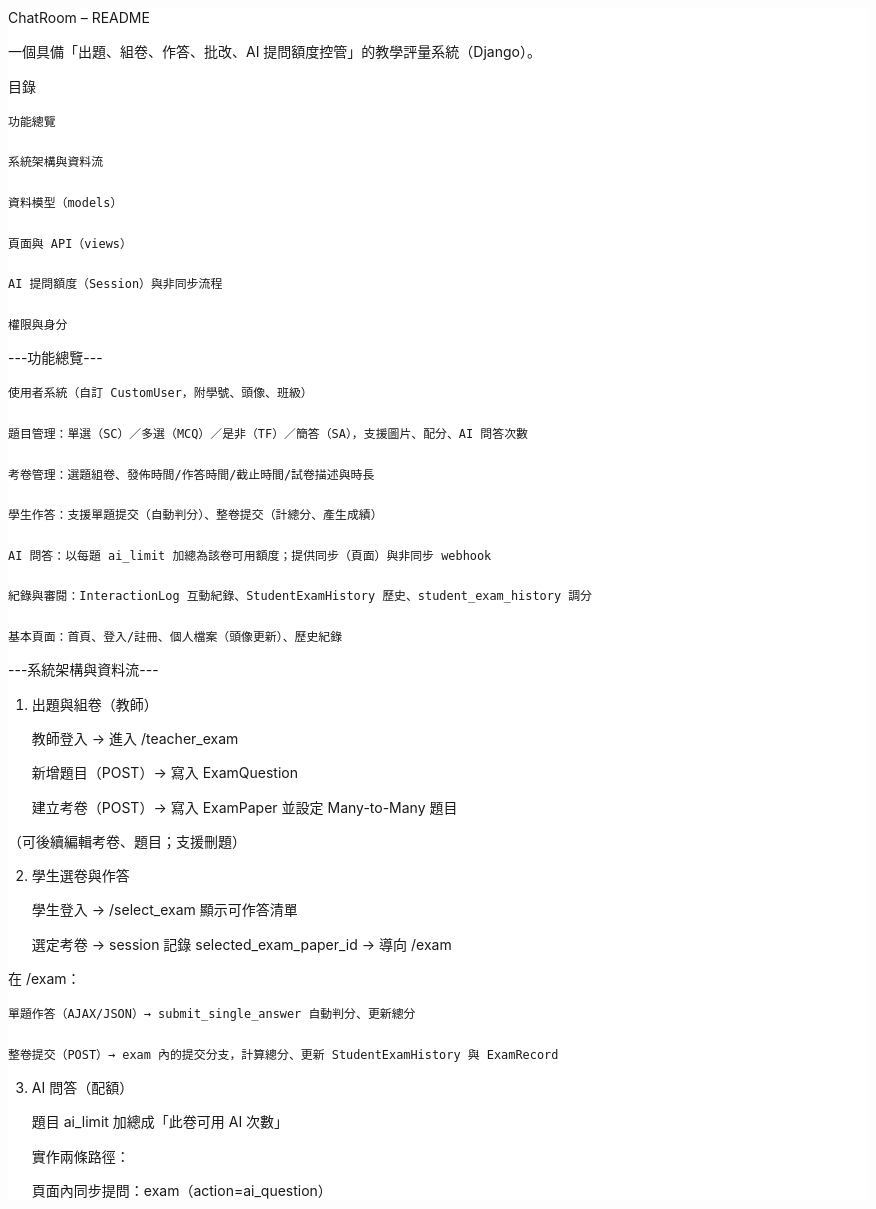 ChatRoom – README

一個具備「出題、組卷、作答、批改、AI 提問額度控管」的教學評量系統（Django）。

目錄

    功能總覽

    系統架構與資料流

    資料模型（models）

    頁面與 API（views）

    AI 提問額度（Session）與非同步流程

    權限與身分



---功能總覽---

    使用者系統（自訂 CustomUser，附學號、頭像、班級）

    題目管理：單選（SC）／多選（MCQ）／是非（TF）／簡答（SA），支援圖片、配分、AI 問答次數

    考卷管理：選題組卷、發佈時間/作答時間/截止時間/試卷描述與時長

    學生作答：支援單題提交（自動判分）、整卷提交（計總分、產生成績）

    AI 問答：以每題 ai_limit 加總為該卷可用額度；提供同步（頁面）與非同步 webhook

    紀錄與審閱：InteractionLog 互動紀錄、StudentExamHistory 歷史、student_exam_history 調分

    基本頁面：首頁、登入/註冊、個人檔案（頭像更新）、歷史紀錄

---系統架構與資料流---
1) 出題與組卷（教師）

    教師登入 → 進入 /teacher_exam

    新增題目（POST）→ 寫入 ExamQuestion

    建立考卷（POST）→ 寫入 ExamPaper 並設定 Many-to-Many 題目

（可後續編輯考卷、題目；支援刪題）

2) 學生選卷與作答

    學生登入 → /select_exam 顯示可作答清單

    選定考卷 → session 記錄 selected_exam_paper_id → 導向 /exam

在 /exam：

    單題作答（AJAX/JSON）→ submit_single_answer 自動判分、更新總分

    整卷提交（POST）→ exam 內的提交分支，計算總分、更新 StudentExamHistory 與 ExamRecord

3) AI 問答（配額）

    題目 ai_limit 加總成「此卷可用 AI 次數」

    實作兩條路徑：

    頁面內同步提問：exam（action=ai_question）

